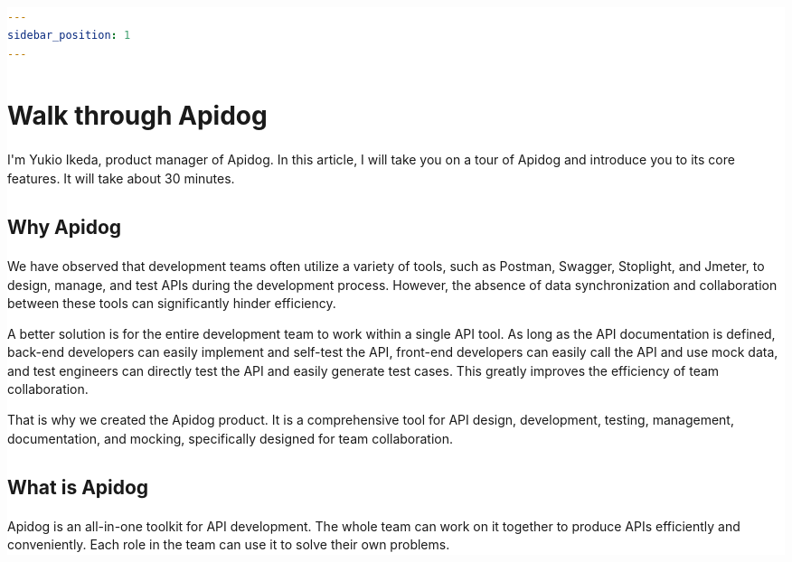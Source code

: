 ```yaml
---
sidebar_position: 1
---
```


# Walk through Apidog

I'm Yukio Ikeda, product manager of Apidog. In this article, I will take you on a tour of Apidog and introduce you to its core features.
It will take about 30 minutes.

## Why Apidog

We have observed that development teams often utilize a variety of tools, such as Postman, Swagger, Stoplight, and Jmeter, to design, manage, and test APIs during the development process. However, the absence of data synchronization and collaboration between these tools can significantly hinder efficiency.

A better solution is for the entire development team to work within a single API tool. As long as the API documentation is defined, back-end developers can easily implement and self-test the API, front-end developers can easily call the API and use mock data, and test engineers can directly test the API and easily generate test cases. This greatly improves the efficiency of team collaboration.

That is why we created the Apidog product. It is a comprehensive tool for API design, development, testing, management, documentation, and mocking, specifically designed for team collaboration.

## What is Apidog

Apidog is an all-in-one toolkit for API development. The whole team can work on it together to produce APIs efficiently and conveniently. Each role in the team can use it to solve their own problems.
